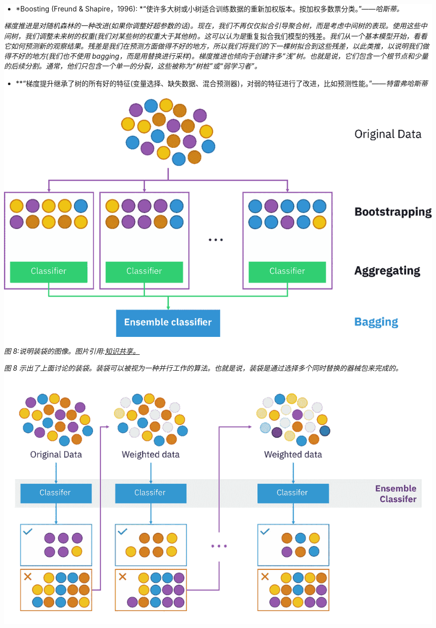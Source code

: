 *   *Boosting (Freund & Shapire，1996): *“使许多大树或小树适合训练数据的重新加权版本。按加权多数票分类。”——*哈斯蒂。*

*梯度推进是对随机森林的一种改进(如果你调整好超参数的话)。现在，我们不再仅仅拟合引导聚合树，而是考虑中间树的表现。使用这些中间树，我们调整未来树的权重(我们对某些树的权重大于其他树)。这可以认为是*重复拟合我们模型的残差。*我们从一个基本模型开始，看看它如何预测新的观察结果。残差是我们在预测方面做得不好的地方，所以我们将我们的下一棵树拟合到这些残差，以此类推，以说明我们做得不好的地方(我们也不使用 bagging，而是用替换进行采样)。梯度推进也倾向于创建许多“浅”树。也就是说，它们包含一个根节点和少量的后续分割。通常，他们只包含一个单一的分裂，这些被称为“树桩”或“弱学习者”。*

*   **“梯度提升继承了树的所有好的特征(变量选择、缺失数据、混合预测器)，对弱的特征进行了改进，比如预测性能。”——*特雷弗哈斯蒂*

*![](img/92501aac2dadfa2a51e1ab4685f8f968.png)*

*图 8:说明装袋的图像。图片引用:[知识共享。](https://commons.wikimedia.org/wiki/File:Ensemble_Bagging.svg)*

*图 8 示出了上面讨论的装袋。装袋可以被视为一种并行工作的算法。也就是说，装袋是通过选择多个同时替换的器械包来完成的。*

*![](img/5ca1a958c0f2d30767f406ad9ecc2c68.png)*
